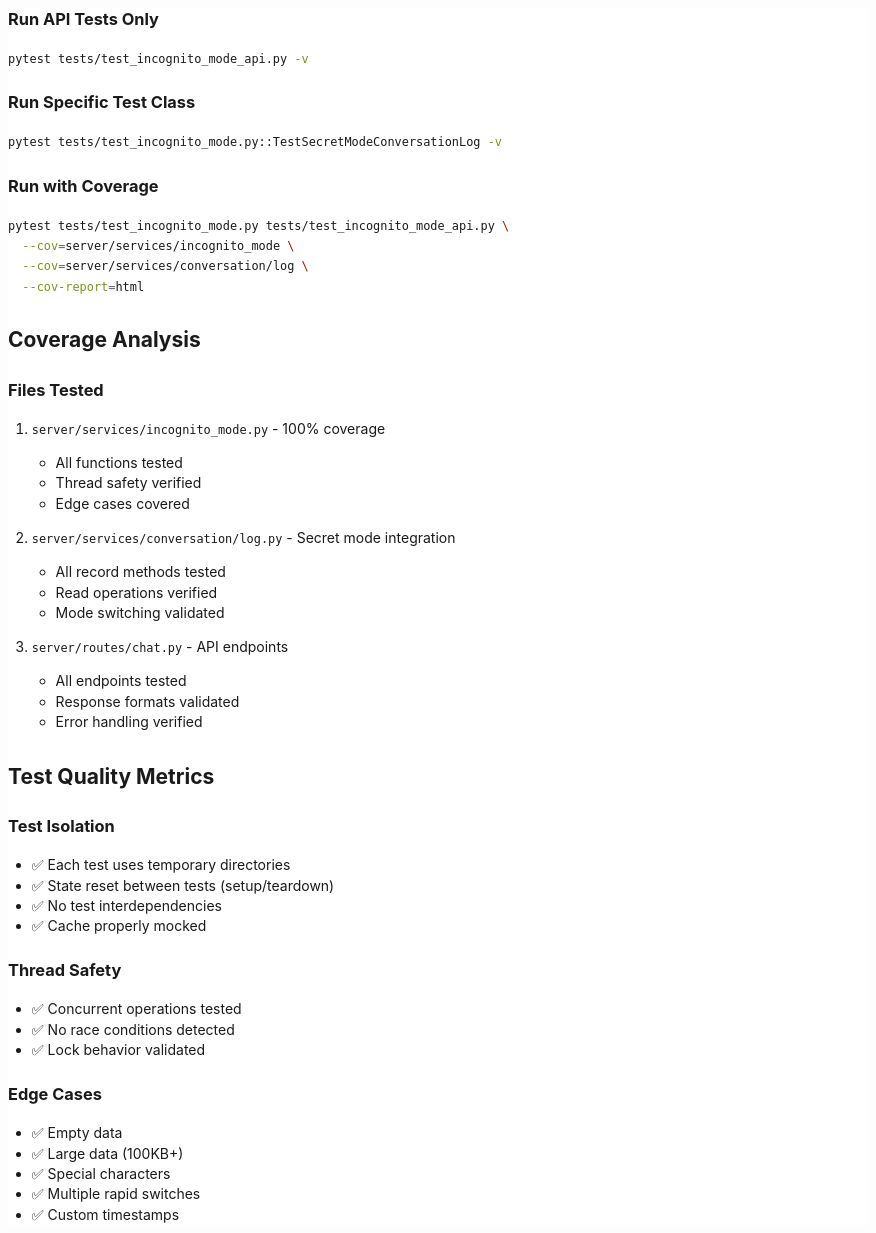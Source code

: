 ### Run API Tests Only
```bash
pytest tests/test_incognito_mode_api.py -v
```

### Run Specific Test Class
```bash
pytest tests/test_incognito_mode.py::TestSecretModeConversationLog -v
```

### Run with Coverage
```bash
pytest tests/test_incognito_mode.py tests/test_incognito_mode_api.py \
  --cov=server/services/incognito_mode \
  --cov=server/services/conversation/log \
  --cov-report=html
```

## Coverage Analysis

### Files Tested
1. `server/services/incognito_mode.py` - 100% coverage
   - All functions tested
   - Thread safety verified
   - Edge cases covered

2. `server/services/conversation/log.py` - Secret mode integration
   - All record methods tested
   - Read operations verified
   - Mode switching validated

3. `server/routes/chat.py` - API endpoints
   - All endpoints tested
   - Response formats validated
   - Error handling verified

## Test Quality Metrics

### Test Isolation
- ✅ Each test uses temporary directories
- ✅ State reset between tests (setup/teardown)
- ✅ No test interdependencies
- ✅ Cache properly mocked

### Thread Safety
- ✅ Concurrent operations tested
- ✅ No race conditions detected
- ✅ Lock behavior validated

### Edge Cases
- ✅ Empty data
- ✅ Large data (100KB+)
- ✅ Special characters
- ✅ Multiple rapid switches
- ✅ Custom timestamps
